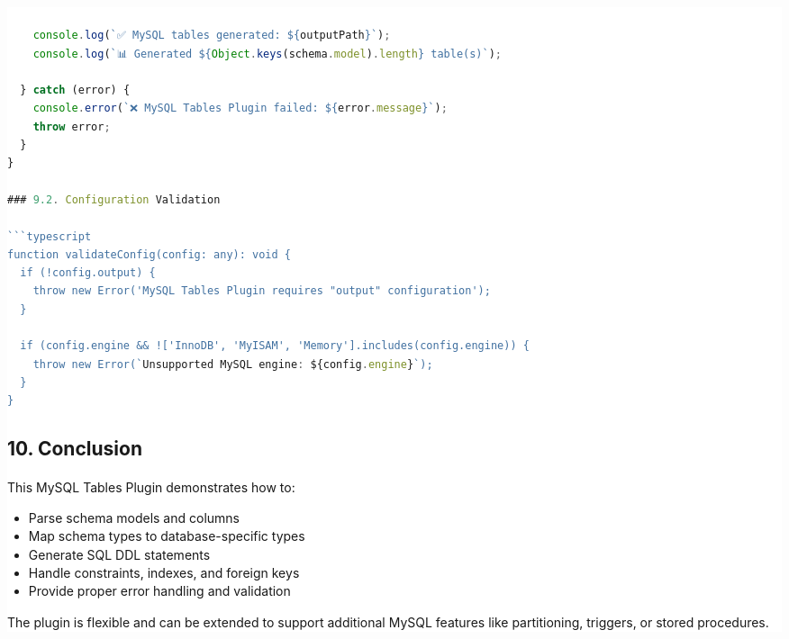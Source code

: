 ```typescript
    
    console.log(`✅ MySQL tables generated: ${outputPath}`);
    console.log(`📊 Generated ${Object.keys(schema.model).length} table(s)`);
    
  } catch (error) {
    console.error(`❌ MySQL Tables Plugin failed: ${error.message}`);
    throw error;
  }
}

### 9.2. Configuration Validation

```typescript
function validateConfig(config: any): void {
  if (!config.output) {
    throw new Error('MySQL Tables Plugin requires "output" configuration');
  }
  
  if (config.engine && !['InnoDB', 'MyISAM', 'Memory'].includes(config.engine)) {
    throw new Error(`Unsupported MySQL engine: ${config.engine}`);
  }
}
```

## 10. Conclusion

This MySQL Tables Plugin demonstrates how to:

 - Parse schema models and columns
 - Map schema types to database-specific types
 - Generate SQL DDL statements
 - Handle constraints, indexes, and foreign keys
 - Provide proper error handling and validation

The plugin is flexible and can be extended to support additional MySQL features like partitioning, triggers, or stored procedures.
